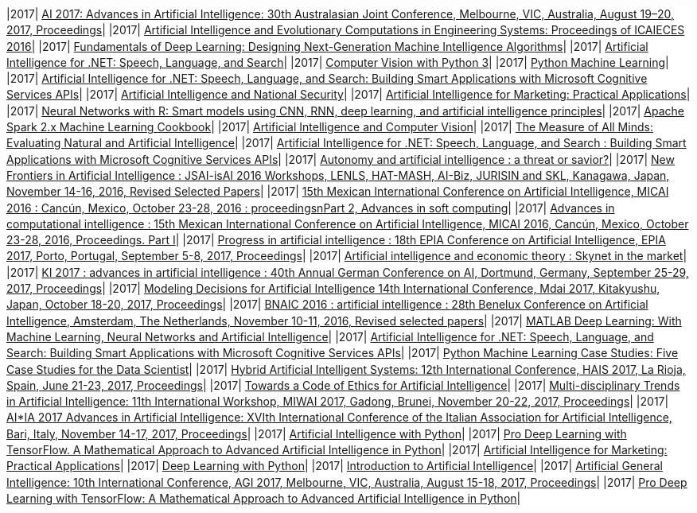 |2017| [AI 2017: Advances in Artificial Intelligence: 30th Australasian Joint Conference, Melbourne, VIC, Australia, August 19–20, 2017, Proceedings](https://b-ok.lat/book/3308522/0ae09f)|
|2017| [Artificial Intelligence and Evolutionary Computations in Engineering Systems: Proceedings of ICAIECES 2016](https://b-ok.lat/book/3308815/78ddea)|
|2017| [Fundamentals of Deep Learning: Designing Next-Generation Machine Intelligence Algorithms](https://b-ok.lat/book/3335038/eb63c0)|
|2017| [Artificial Intelligence for .NET: Speech, Language, and Search](https://b-ok.lat/book/3348974/d133a3)|
|2017| [Computer Vision with Python 3](https://b-ok.lat/book/3364542/2bd879)|
|2017| [Python Machine Learning](https://b-ok.lat/book/3364622/ffcc41)|
|2017| [Artificial Intelligence for .NET: Speech, Language, and Search: Building Smart Applications with Microsoft Cognitive Services APIs](https://b-ok.lat/book/3365187/b26a49)|
|2017| [Artificial Intelligence and National Security](https://b-ok.lat/book/3365341/8e0c5a)|
|2017| [Artificial Intelligence for Marketing: Practical Applications](https://b-ok.lat/book/3365511/4d6e78)|
|2017| [Neural Networks with R: Smart models using CNN, RNN, deep learning, and artificial intelligence principles](https://b-ok.lat/book/3367428/706674)|
|2017| [Apache Spark 2.x Machine Learning Cookbook](https://b-ok.lat/book/3369111/3581ae)|
|2017| [Artificial Intelligence and Computer Vision](https://b-ok.lat/book/3373282/b88f46)|
|2017| [The Measure of All Minds: Evaluating Natural and Artificial Intelligence](https://b-ok.lat/book/3374477/d9bba1)|
|2017| [Artificial Intelligence for .NET: Speech, Language, and Search : Building Smart Applications with Microsoft Cognitive Services APIs](https://b-ok.lat/book/3375300/b1f59c)|
|2017| [Autonomy and artificial intelligence : a threat or savior?](https://b-ok.lat/book/3376115/e1874d)|
|2017| [New Frontiers in Artificial Intelligence : JSAI-isAI 2016 Workshops, LENLS, HAT-MASH, AI-Biz, JURISIN and SKL, Kanagawa, Japan, November 14-16, 2016, Revised Selected Papers](https://b-ok.lat/book/3376387/a429ca)|
|2017| [15th Mexican International Conference on Artificial Intelligence, MICAI 2016 : Cancún, Mexico, October 23-28, 2016 : proceedingsnPart 2, Advances in soft computing](https://b-ok.lat/book/3376502/1839fe)|
|2017| [Advances in computational intelligence : 15th Mexican International Conference on Artificial Intelligence, MICAI 2016, Cancún, Mexico, October 23-28, 2016, Proceedings. Part I](https://b-ok.lat/book/3376503/c053f3)|
|2017| [Progress in artificial intelligence : 18th EPIA Conference on Artificial Intelligence, EPIA 2017, Porto, Portugal, September 5-8, 2017, Proceedings](https://b-ok.lat/book/3376767/00900d)|
|2017| [Artificial intelligence and economic theory : Skynet in the market](https://b-ok.lat/book/3376821/534760)|
|2017| [KI 2017 : advances in artificial intelligence : 40th Annual German Conference on AI, Dortmund, Germany, September 25-29, 2017, Proceedings](https://b-ok.lat/book/3376912/a0c870)|
|2017| [Modeling Decisions for Artificial Intelligence 14th International Conference, Mdai 2017, Kitakyushu, Japan, October 18-20, 2017, Proceedings](https://b-ok.lat/book/3376931/8967a1)|
|2017| [BNAIC 2016 : artificial intelligence : 28th Benelux Conference on Artificial Intelligence, Amsterdam, The Netherlands, November 10-11, 2016, Revised selected papers](https://b-ok.lat/book/3376937/8cf524)|
|2017| [MATLAB Deep Learning: With Machine Learning, Neural Networks and Artificial Intelligence](https://b-ok.lat/book/3383465/e0d9a6)|
|2017| [Artificial Intelligence for .NET: Speech, Language, and Search: Building Smart Applications with Microsoft Cognitive Services APIs](https://b-ok.lat/book/3383476/451ce4)|
|2017| [Python Machine Learning Case Studies: Five Case Studies for the Data Scientist](https://b-ok.lat/book/3384646/dfa98a)|
|2017| [Hybrid Artificial Intelligent Systems: 12th International Conference, HAIS 2017, La Rioja, Spain, June 21-23, 2017, Proceedings](https://b-ok.lat/book/3394441/caf8b6)|
|2017| [ Towards a Code of Ethics for Artificial Intelligence](https://b-ok.lat/book/3394517/788fe4)|
|2017| [Multi-disciplinary Trends in Artificial Intelligence: 11th International Workshop, MIWAI 2017, Gadong, Brunei, November 20-22, 2017, Proceedings](https://b-ok.lat/book/3395474/b31a1a)|
|2017| [AI*IA 2017 Advances in Artificial Intelligence: XVIth International Conference of the Italian Association for Artificial Intelligence, Bari, Italy, November 14-17, 2017, Proceedings](https://b-ok.lat/book/3395543/0c1d3a)|
|2017| [Artificial Intelligence with Python](https://b-ok.lat/book/3397036/d90e17)|
|2017| [Pro Deep Learning with TensorFlow. A Mathematical Approach to Advanced Artificial Intelligence in Python](https://b-ok.lat/book/3402169/956b98)|
|2017| [Artificial Intelligence for Marketing: Practical Applications](https://b-ok.lat/book/3404499/51eebf)|
|2017| [Deep Learning with Python](https://b-ok.lat/book/3405524/3eef65)|
|2017| [Introduction to Artificial Intelligence](https://b-ok.lat/book/3414217/3ad141)|
|2017| [Artificial General Intelligence: 10th International Conference, AGI 2017, Melbourne, VIC, Australia, August 15-18, 2017, Proceedings](https://b-ok.lat/book/3414569/0558c0)|
|2017| [ Pro Deep Learning with TensorFlow: A Mathematical Approach to Advanced Artificial Intelligence in Python](https://b-ok.lat/book/3420256/27949f)|